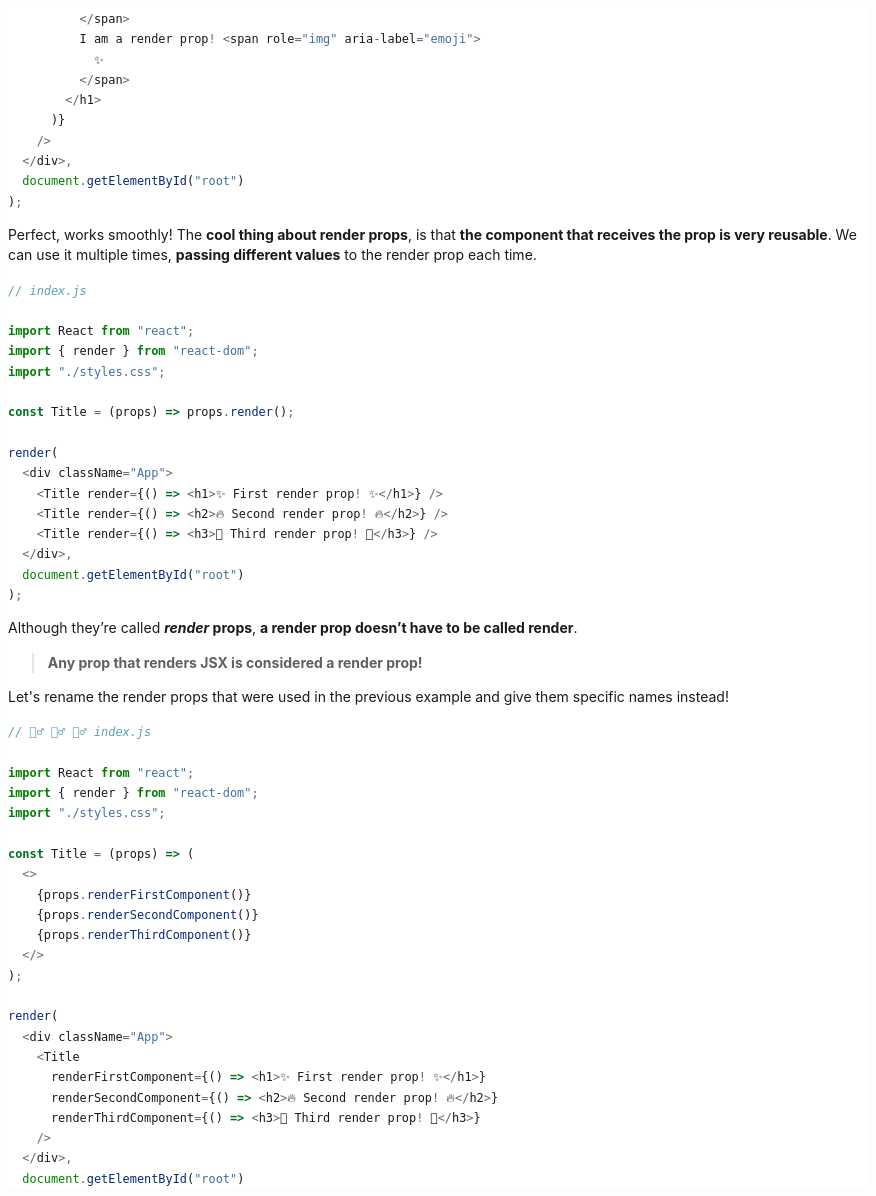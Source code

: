 ```javascript
          </span>
          I am a render prop! <span role="img" aria-label="emoji">
            ✨
          </span>
        </h1>
      )}
    />
  </div>,
  document.getElementById("root")
);
```

Perfect, works smoothly! The **cool thing about render props**, is that **the component that receives the prop is very reusable**. We can use it multiple times, **passing different values** to the render prop each time.

```javascript
// index.js

import React from "react";
import { render } from "react-dom";
import "./styles.css";

const Title = (props) => props.render();

render(
  <div className="App">
    <Title render={() => <h1>✨ First render prop! ✨</h1>} />
    <Title render={() => <h2>🔥 Second render prop! 🔥</h2>} />
    <Title render={() => <h3>🚀 Third render prop! 🚀</h3>} />
  </div>,
  document.getElementById("root")
);
```

Although they’re called **_render_ props**, **a render prop doesn’t have to be called render**.

> **Any prop that renders JSX is considered a render prop!**

Let's rename the render props that were used in the previous example and give them specific names instead!

```javascript
// 💁‍♂️ 💁‍♂️ 💁‍♂️ index.js

import React from "react";
import { render } from "react-dom";
import "./styles.css";

const Title = (props) => (
  <>
    {props.renderFirstComponent()}
    {props.renderSecondComponent()}
    {props.renderThirdComponent()}
  </>
);

render(
  <div className="App">
    <Title
      renderFirstComponent={() => <h1>✨ First render prop! ✨</h1>}
      renderSecondComponent={() => <h2>🔥 Second render prop! 🔥</h2>}
      renderThirdComponent={() => <h3>🚀 Third render prop! 🚀</h3>}
    />
  </div>,
  document.getElementById("root")
```